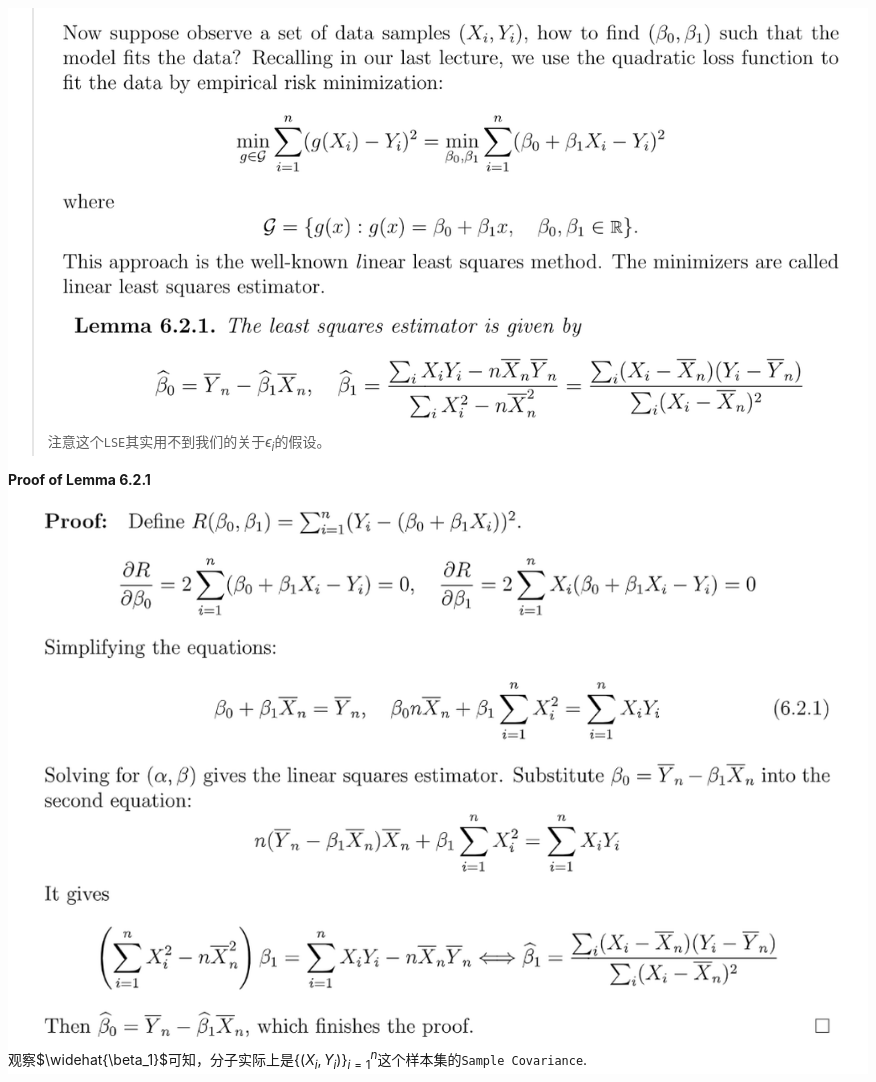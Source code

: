 > ![image.png](./Linear_Regression.assets/20230302_1229149854.png)![image.png](./Linear_Regression.assets/20230302_1229141628.png)
> 注意这个`LSE`其实用不到我们的关于$\epsilon_i$的假设。

**Proof of Lemma 6.2.1**![image.png](./Linear_Regression.assets/20230302_1229149009.png)
观察$\widehat{\beta_1}$可知，分子实际上是$\{(X_i,Y_i)\}_{i=1}^n$这个样本集的`Sample Covariance`.

